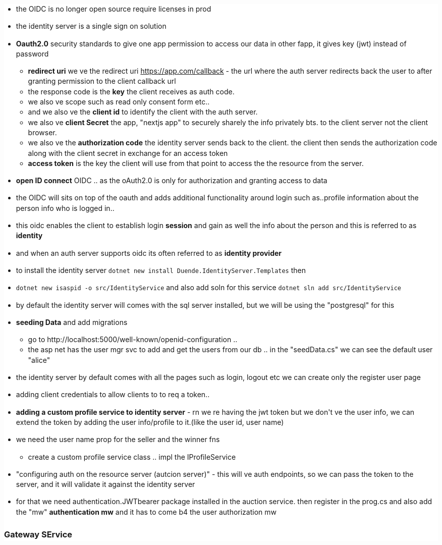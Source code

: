   - the OIDC is no longer open source require licenses in prod
  - the identity server is a single sign on solution

- **Oauth2.0** security standards to give one app permission to access our data in other fapp, it gives key (jwt) instead of password

  - **redirect uri** we ve the redirect uri https://app.com/callback - the url where the auth server redirects back the user to after granting permission to the client callback url
  - the response code is the **key** the client receives as auth code.
  - we also ve scope such as read only consent form etc..
  - and we also ve the **client id** to identify the client with the auth server.
  - we also ve **client Secret** the app, "nextjs app" to securely sharely the info privately bts. to the client server not the client browser.
  - we also ve the **authorization code** the identity server sends back to the client. the client then sends the authorization code along with the client secret in exchange for an access token
  - **access token** is the key the client will use from that point to access the the resource from the server.

- **open ID connect** OIDC .. as the oAuth2.0 is only for authorization and granting access to data
- the OIDC will sits on top of the oauth and adds additional functionality around login such as..profile information about the person info who is logged in..
- this oidc enables the client to establish login **session** and gain as well the info about the person and this is referred to as **identity**
- and when an auth server supports oidc its often referred to as **identity provider**

- to install the identity server `dotnet new install Duende.IdentityServer.Templates` then
- `dotnet new isaspid -o src/IdentityService` and also add soln for this service `dotnet sln add src/IdentityService`
- by default the identity server will comes with the sql server installed, but we will be using the "postgresql" for this

- **seeding Data** and add migrations

  - go to http://localhost:5000/well-known/openid-configuration ..
  - the asp net has the user mgr svc to add and get the users from our db .. in the "seedData.cs" we can see the default user "alice"

- the identity server by default comes with all the pages such as login, logout etc we can create only the register user page

- adding client credentials to allow clients to to req a token..

- **adding a custom profile service to identity server** - rn we re having the jwt token but we don't ve the user info, we can extend the token by adding the user info/profile to it.(like the user id, user name)
- we need the user name prop for the seller and the winner fns

  - create a custom profile service class .. impl the IProfileService

- "configuring auth on the resource server (autcion server)" - this will ve auth endpoints, so we can pass the token to the server, and it will validate it against the identity server
- for that we need authentication.JWTbearer package installed in the auction service. then register in the prog.cs and also add the "mw" **authentication mw** and it has to come b4 the user authorization mw

### Gateway SErvice
